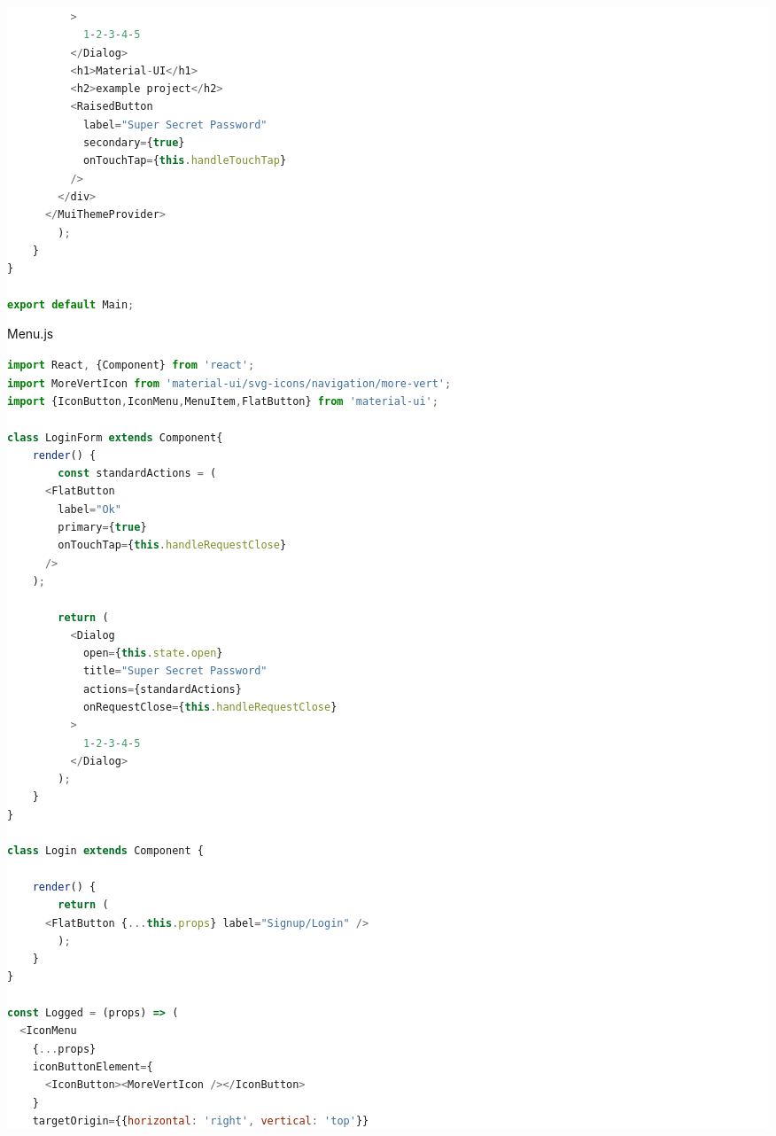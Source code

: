 ```javascript
          >
            1-2-3-4-5
          </Dialog>
          <h1>Material-UI</h1>
          <h2>example project</h2>
          <RaisedButton
            label="Super Secret Password"
            secondary={true}
            onTouchTap={this.handleTouchTap}
          />
        </div>
      </MuiThemeProvider>
		);
	}
}

export default Main;
```

Menu.js
```javascript
import React, {Component} from 'react';
import MoreVertIcon from 'material-ui/svg-icons/navigation/more-vert';
import {IconButton,IconMenu,MenuItem,FlatButton} from 'material-ui';

class LoginForm extends Component{
	render() {
		const standardActions = (
      <FlatButton
        label="Ok"
        primary={true}
        onTouchTap={this.handleRequestClose}
      />
    );

		return (
          <Dialog
            open={this.state.open}
            title="Super Secret Password"
            actions={standardActions}
            onRequestClose={this.handleRequestClose}
          >
            1-2-3-4-5
          </Dialog>
		);
	}
}

class Login extends Component {

	render() {
		return (
      <FlatButton {...this.props} label="Signup/Login" />
		);
	}
}

const Logged = (props) => (
  <IconMenu
    {...props}
    iconButtonElement={
      <IconButton><MoreVertIcon /></IconButton>
    }
    targetOrigin={{horizontal: 'right', vertical: 'top'}}
```